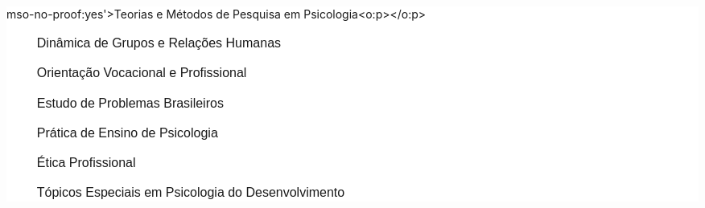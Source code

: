   mso-no-proof:yes'>Teorias e Métodos de Pesquisa em Psicologia<o:p></o:p></span></p>
  </td>
 </tr>
 <tr style='mso-yfti-irow:21'>
  <td width=585 valign=top style='width:439.0pt;border:solid windowtext 1.0pt;
  border-top:none;mso-border-top-alt:solid windowtext .5pt;mso-border-alt:solid windowtext .5pt;
  padding:0cm 5.4pt 0cm 5.4pt'>
  <p class=MsoNormal style='margin-left:1.0cm'><span style='font-size:12.0pt;
  mso-bidi-font-size:10.0pt;font-family:Arial;mso-bidi-font-family:"Times New Roman";
  mso-no-proof:yes'>Dinâmica de Grupos e Relações Humanas<o:p></o:p></span></p>
  </td>
 </tr>
 <tr style='mso-yfti-irow:22'>
  <td width=585 valign=top style='width:439.0pt;border:solid windowtext 1.0pt;
  border-top:none;mso-border-top-alt:solid windowtext .5pt;mso-border-alt:solid windowtext .5pt;
  padding:0cm 5.4pt 0cm 5.4pt'>
  <p class=MsoNormal style='margin-left:1.0cm'><span style='font-size:12.0pt;
  mso-bidi-font-size:10.0pt;font-family:Arial;mso-bidi-font-family:"Times New Roman";
  mso-no-proof:yes'>Orientação Vocacional e Profissional<o:p></o:p></span></p>
  </td>
 </tr>
 <tr style='mso-yfti-irow:23'>
  <td width=585 valign=top style='width:439.0pt;border:solid windowtext 1.0pt;
  border-top:none;mso-border-top-alt:solid windowtext .5pt;mso-border-alt:solid windowtext .5pt;
  padding:0cm 5.4pt 0cm 5.4pt'>
  <p class=MsoNormal style='margin-left:1.0cm'><span style='font-size:12.0pt;
  mso-bidi-font-size:10.0pt;font-family:Arial;mso-bidi-font-family:"Times New Roman";
  mso-no-proof:yes'>Estudo de Problemas Brasileiros<o:p></o:p></span></p>
  </td>
 </tr>
 <tr style='mso-yfti-irow:24'>
  <td width=585 valign=top style='width:439.0pt;border:solid windowtext 1.0pt;
  border-top:none;mso-border-top-alt:solid windowtext .5pt;mso-border-alt:solid windowtext .5pt;
  padding:0cm 5.4pt 0cm 5.4pt'>
  <p class=MsoNormal style='margin-left:1.0cm'><span style='font-size:12.0pt;
  mso-bidi-font-size:10.0pt;font-family:Arial;mso-bidi-font-family:"Times New Roman";
  mso-no-proof:yes'>Prática de Ensino de Psicologia<o:p></o:p></span></p>
  </td>
 </tr>
 <tr style='mso-yfti-irow:25'>
  <td width=585 valign=top style='width:439.0pt;border:solid windowtext 1.0pt;
  border-top:none;mso-border-top-alt:solid windowtext .5pt;mso-border-alt:solid windowtext .5pt;
  padding:0cm 5.4pt 0cm 5.4pt'>
  <p class=MsoNormal style='margin-left:1.0cm'><span style='font-size:12.0pt;
  mso-bidi-font-size:10.0pt;font-family:Arial;mso-bidi-font-family:"Times New Roman";
  mso-no-proof:yes'>Ética Profissional<o:p></o:p></span></p>
  </td>
 </tr>
 <tr style='mso-yfti-irow:26'>
  <td width=585 valign=top style='width:439.0pt;border:solid windowtext 1.0pt;
  border-top:none;mso-border-top-alt:solid windowtext .5pt;mso-border-alt:solid windowtext .5pt;
  padding:0cm 5.4pt 0cm 5.4pt'>
  <p class=MsoNormal style='margin-left:1.0cm'><span style='font-size:12.0pt;
  mso-bidi-font-size:10.0pt;font-family:Arial;mso-bidi-font-family:"Times New Roman";
  mso-no-proof:yes'>Tópicos Especiais em Psicologia do Desenvolvimento<b
  style='mso-bidi-font-weight:normal'> </b><o:p></o:p></span></p>
  </td>
 </tr>
 <tr style='mso-yfti-irow:27'>
  <td width=585 valign=top style='width:439.0pt;border:solid windowtext 1.0pt;
  border-top:none;mso-border-top-alt:solid windowtext .5pt;mso-border-alt:solid windowtext .5pt;
  padding:0cm 5.4pt 0cm 5.4pt'>
  <p class=MsoNormal style='margin-left:1.0cm'><span style='font-size:12.0pt;
  mso-bidi-font-size:10.0pt;font-family:Arial;mso-bidi-font-family:"Times New Roman";
